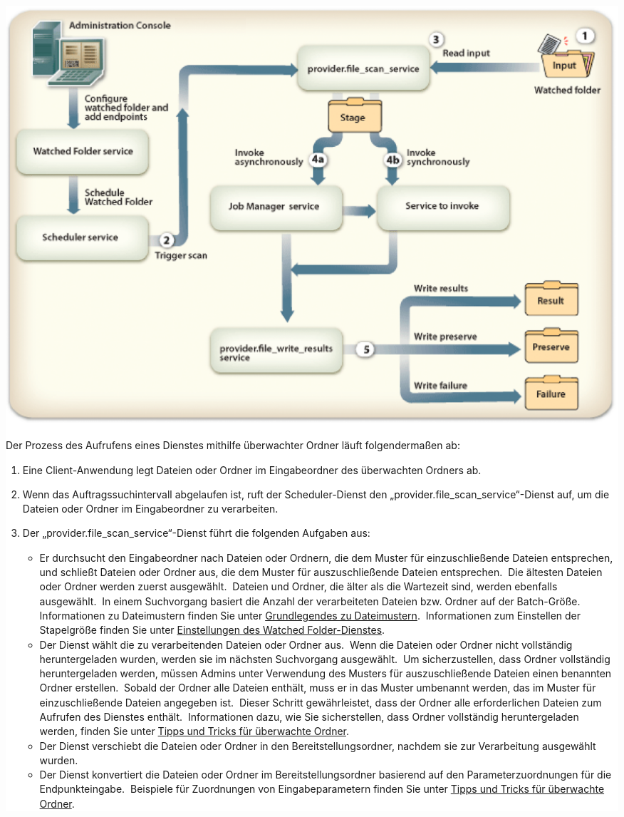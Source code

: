 ![en_watchedfolder](assets/en_watchedfolder.png)

Der Prozess des Aufrufens eines Dienstes mithilfe überwachter Ordner läuft folgendermaßen ab:

1. Eine Client-Anwendung legt Dateien oder Ordner im Eingabeordner des überwachten Ordners ab.
1. Wenn das Auftragssuchintervall abgelaufen ist, ruft der Scheduler-Dienst den „provider.file_scan_service“-Dienst auf, um die Dateien oder Ordner im Eingabeordner zu verarbeiten.
1. Der „provider.file_scan_service“-Dienst führt die folgenden Aufgaben aus:


   * Er durchsucht den Eingabeordner nach Dateien oder Ordnern, die dem Muster für einzuschließende Dateien entsprechen, und schließt Dateien oder Ordner aus, die dem Muster für auszuschließende Dateien entsprechen.  Die ältesten Dateien oder Ordner werden zuerst ausgewählt.  Dateien und Ordner, die älter als die Wartezeit sind, werden ebenfalls ausgewählt.  In einem Suchvorgang basiert die Anzahl der verarbeiteten Dateien bzw. Ordner auf der Batch-Größe.  Informationen zu Dateimustern finden Sie unter [Grundlegendes zu Dateimustern](configuring-watched-folder-endpoints.md#about-file-patterns).  Informationen zum Einstellen der Stapelgröße finden Sie unter [Einstellungen des Watched Folder-Dienstes](/help/forms/using/admin-help/configure-service-settings.md#watched-folder-service-settings).
   * Der Dienst wählt die zu verarbeitenden Dateien oder Ordner aus.  Wenn die Dateien oder Ordner nicht vollständig heruntergeladen wurden, werden sie im nächsten Suchvorgang ausgewählt.  Um sicherzustellen, dass Ordner vollständig heruntergeladen werden, müssen Admins unter Verwendung des Musters für auszuschließende Dateien einen benannten Ordner erstellen.  Sobald der Ordner alle Dateien enthält, muss er in das Muster umbenannt werden, das im Muster für einzuschließende Dateien angegeben ist.  Dieser Schritt gewährleistet, dass der Ordner alle erforderlichen Dateien zum Aufrufen des Dienstes enthält.  Informationen dazu, wie Sie sicherstellen, dass Ordner vollständig heruntergeladen werden, finden Sie unter [Tipps und Tricks für überwachte Ordner](configuring-watched-folder-endpoints.md#tips-and-tricks-for-watched-folders).
   * Der Dienst verschiebt die Dateien oder Ordner in den Bereitstellungsordner, nachdem sie zur Verarbeitung ausgewählt wurden.
   * Der Dienst konvertiert die Dateien oder Ordner im Bereitstellungsordner basierend auf den Parameterzuordnungen für die Endpunkteingabe.  Beispiele für Zuordnungen von Eingabeparametern finden Sie unter [Tipps und Tricks für überwachte Ordner](configuring-watched-folder-endpoints.md#tips-and-tricks-for-watched-folders).
